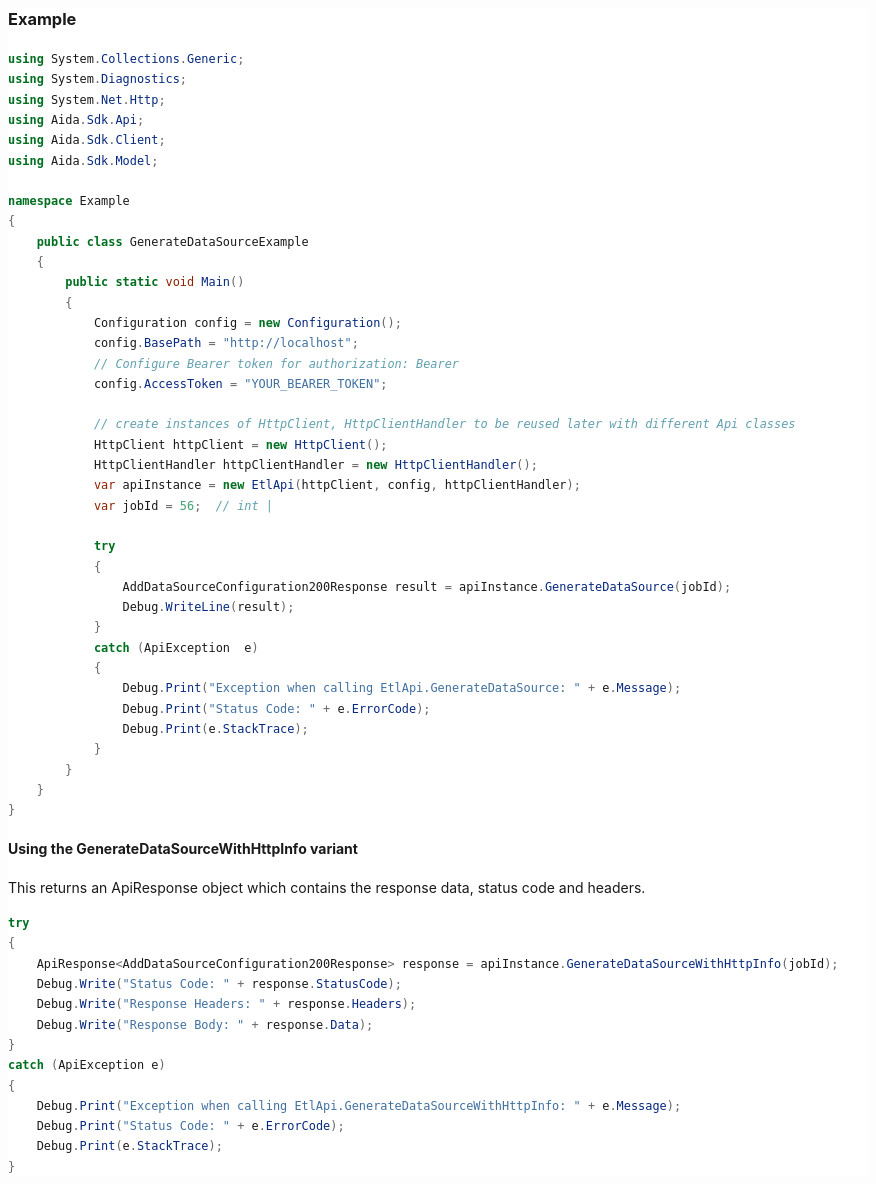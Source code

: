 

### Example
```csharp
using System.Collections.Generic;
using System.Diagnostics;
using System.Net.Http;
using Aida.Sdk.Api;
using Aida.Sdk.Client;
using Aida.Sdk.Model;

namespace Example
{
    public class GenerateDataSourceExample
    {
        public static void Main()
        {
            Configuration config = new Configuration();
            config.BasePath = "http://localhost";
            // Configure Bearer token for authorization: Bearer
            config.AccessToken = "YOUR_BEARER_TOKEN";

            // create instances of HttpClient, HttpClientHandler to be reused later with different Api classes
            HttpClient httpClient = new HttpClient();
            HttpClientHandler httpClientHandler = new HttpClientHandler();
            var apiInstance = new EtlApi(httpClient, config, httpClientHandler);
            var jobId = 56;  // int | 

            try
            {
                AddDataSourceConfiguration200Response result = apiInstance.GenerateDataSource(jobId);
                Debug.WriteLine(result);
            }
            catch (ApiException  e)
            {
                Debug.Print("Exception when calling EtlApi.GenerateDataSource: " + e.Message);
                Debug.Print("Status Code: " + e.ErrorCode);
                Debug.Print(e.StackTrace);
            }
        }
    }
}
```

#### Using the GenerateDataSourceWithHttpInfo variant
This returns an ApiResponse object which contains the response data, status code and headers.

```csharp
try
{
    ApiResponse<AddDataSourceConfiguration200Response> response = apiInstance.GenerateDataSourceWithHttpInfo(jobId);
    Debug.Write("Status Code: " + response.StatusCode);
    Debug.Write("Response Headers: " + response.Headers);
    Debug.Write("Response Body: " + response.Data);
}
catch (ApiException e)
{
    Debug.Print("Exception when calling EtlApi.GenerateDataSourceWithHttpInfo: " + e.Message);
    Debug.Print("Status Code: " + e.ErrorCode);
    Debug.Print(e.StackTrace);
}
```